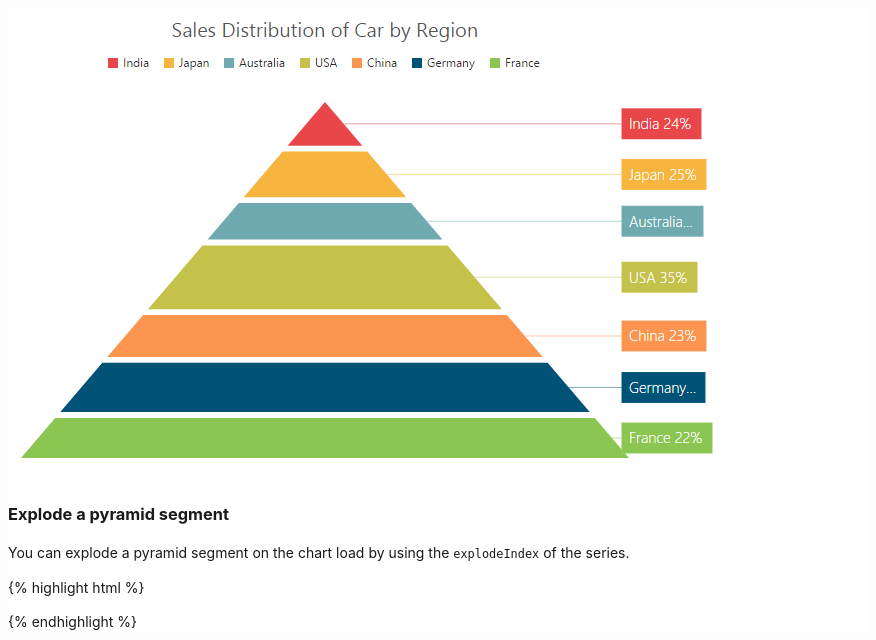 ![Gap Ratio](Chart-Types_images/Chart-Types_img53.png)


### Explode a pyramid segment

You can explode a pyramid segment on the chart load by using the `explodeIndex` of the series.

{% highlight html %}

<ej-chart id="chartcontainer">
     <e-seriescollection>
        <e-series  [explodeIndex]=4>
          <!-- Add Points here-->
  	    </e-series>
     </e-seriescollection>
</ej-chart>

{% endhighlight %}
